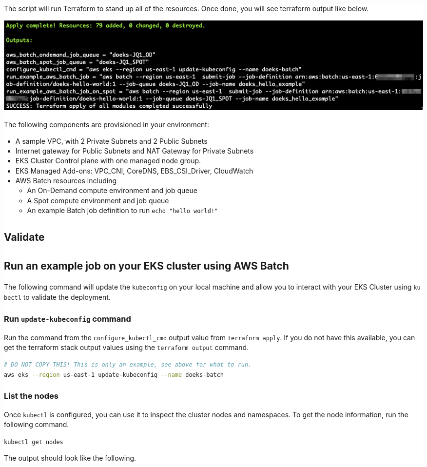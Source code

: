 The script will run Terraform to stand up all of the resources. Once done, you will see terraform output like below.

![terraform output](img/aws-batch/tf-apply-output.png)

The following components are provisioned in your environment:

- A sample VPC, with 2 Private Subnets and 2 Public Subnets
- Internet gateway for Public Subnets and NAT Gateway for Private Subnets
- EKS Cluster Control plane with one managed node group.
- EKS Managed Add-ons: VPC_CNI, CoreDNS, EBS_CSI_Driver, CloudWatch
- AWS Batch resources including
  - An On-Demand compute environment and job queue
  - A Spot compute environment and job queue
  - An example Batch job definition to run `echo "hello world!"`

## Validate

## Run an example job on your EKS cluster using AWS Batch

The following command will update the `kubeconfig` on your local machine and allow you to interact with your EKS Cluster using `kubectl` to validate the deployment.

### Run `update-kubeconfig` command

Run the command from the `configure_kubectl_cmd` output value from `terraform apply`. If you do not have this available, you can get the terraform stack output values using the `terraform output` command.

```bash
# DO NOT COPY THIS! This is only an example, see above for what to run.
aws eks --region us-east-1 update-kubeconfig --name doeks-batch
```

### List the nodes

Once `kubectl` is configured, you can use it to inspect the cluster nodes and namespaces. To get the node information, run the following command.

```bash
kubectl get nodes
```

The output should look like the following.
